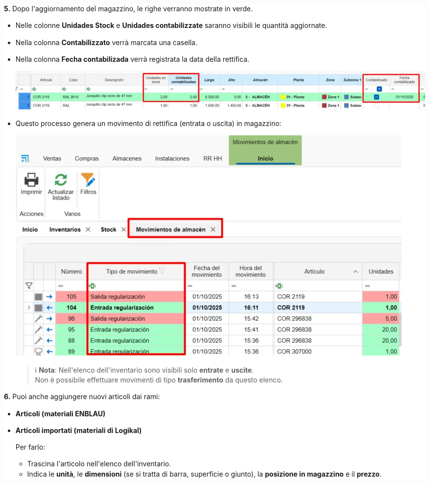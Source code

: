   **5.** Dopo l'aggiornamento del magazzino, le righe verranno mostrate in verde.  

  - Nelle colonne **Unidades Stock** e **Unidades contabilizzate** saranno visibili le quantità aggiornate.  
  - Nella colonna **Contabilizzato** verrà marcata una casella.  
  - Nella colonna **Fecha contabilizada** verrà registrata la data della rettifica.  

      ![Inventarios](Imagenes/PR_Stock_Control/inventarios7.jpg)    

  - Questo processo genera un movimento di rettifica (entrata o uscita) in magazzino:  

    ![Inventarios](Imagenes/PR_Stock_Control/inventarios13.jpg)  

    > ℹ️ **Nota**: Nell'elenco dell'inventario sono visibili solo **entrate** e **uscite**.  
    > Non è possibile effettuare movimenti di tipo **trasferimento** da questo elenco.  

  **6.** Puoi anche aggiungere nuovi articoli dai rami:

  - **Articoli (materiali ENBLAU)**  
  - **Articoli importati (materiali di Logikal)**  

    Per farlo:  
    - Trascina l'articolo nell'elenco dell'inventario.  
    - Indica le **unità**, le **dimensioni** (se si tratta di barra, superficie o giunto), la **posizione in magazzino** e il **prezzo**.  